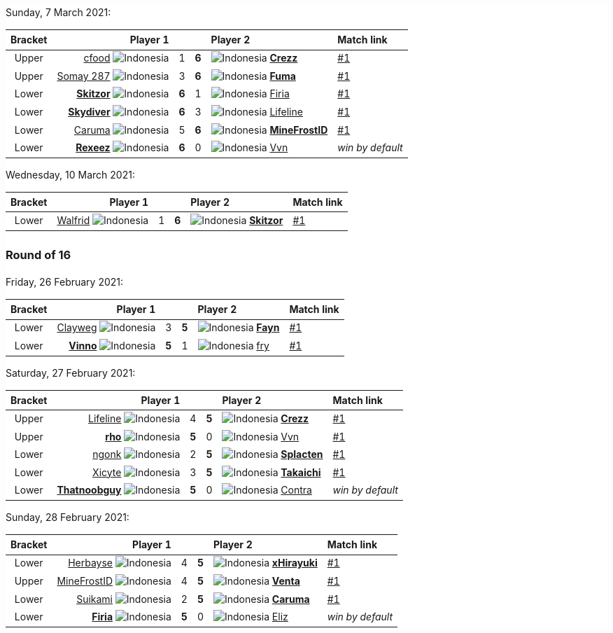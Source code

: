 Sunday, 7 March 2021:

| Bracket | Player 1 |  |  | Player 2 | Match link |
| :-: | --: | :-: | :-: | :-- | :-- |
| Upper | [cfood](https://osu.ppy.sh/users/8626190) ![][flag_ID] | 1 | **6** | ![][flag_ID] **[Crezz](https://osu.ppy.sh/users/7108275)** | [#1](https://osu.ppy.sh/community/matches/77454568) |
| Upper | [Somay 287](https://osu.ppy.sh/users/4314559) ![][flag_ID] | 3 | **6** | ![][flag_ID] **[Fuma](https://osu.ppy.sh/users/1501956)** | [#1](https://osu.ppy.sh/community/matches/77447312) |
| Lower | **[Skitzor](https://osu.ppy.sh/users/3353314)** ![][flag_ID] | **6** | 1 | ![][flag_ID] [Firia](https://osu.ppy.sh/users/9730262) | [#1](https://osu.ppy.sh/community/matches/77445956) |
| Lower | **[Skydiver](https://osu.ppy.sh/users/4750008)** ![][flag_ID] | **6** | 3 | ![][flag_ID] [Lifeline](https://osu.ppy.sh/users/11367222) | [#1](https://osu.ppy.sh/community/matches/77449082) |
| Lower | [Caruma](https://osu.ppy.sh/users/13187450) ![][flag_ID] | 5 | **6** | ![][flag_ID] **[MineFrostID](https://osu.ppy.sh/users/12159899)** | [#1](https://osu.ppy.sh/community/matches/77449175) |
| Lower | **[Rexeez](https://osu.ppy.sh/users/1987591)** ![][flag_ID] | **6** | 0 | ![][flag_ID] [Vvn](https://osu.ppy.sh/users/3204677) | *win by default* |

Wednesday, 10 March 2021:

| Bracket | Player 1 |  |  | Player 2 | Match link |
| :-: | --: | :-: | :-: | :-- | :-- |
| Lower | [Walfrid](https://osu.ppy.sh/users/6600809) ![][flag_ID] | 1 | **6** | ![][flag_ID] **[Skitzor](https://osu.ppy.sh/users/3353314)** | [#1](https://osu.ppy.sh/community/matches/77674562) |

### Round of 16

Friday, 26 February 2021:

| Bracket | Player 1 |  |  | Player 2 | Match link |
| :-: | --: | :-: | :-: | :-- | :-- |
| Lower | [Clayweg](https://osu.ppy.sh/users/11374005) ![][flag_ID] | 3 | **5** | ![][flag_ID] **[Fayn](https://osu.ppy.sh/users/5390495)** | [#1](https://osu.ppy.sh/community/matches/76716454) |
| Lower | **[Vinno](https://osu.ppy.sh/users/10717635)** ![][flag_ID] | **5** | 1 | ![][flag_ID] [fry](https://osu.ppy.sh/users/4917604) | [#1](https://osu.ppy.sh/community/matches/76709741) |

Saturday, 27 February 2021:

| Bracket | Player 1 |  |  | Player 2 | Match link |
| :-: | --: | :-: | :-: | :-- | :-- |
| Upper | [Lifeline](https://osu.ppy.sh/users/11367222) ![][flag_ID] | 4 | **5** | ![][flag_ID] **[Crezz](https://osu.ppy.sh/users/7108275)** | [#1](https://osu.ppy.sh/community/matches/76808576) |
| Upper | **[rho](https://osu.ppy.sh/users/1629553)** ![][flag_ID] | **5** | 0 | ![][flag_ID] [Vvn](https://osu.ppy.sh/users/3204677) | [#1](https://osu.ppy.sh/community/matches/76812531) |
| Lower | [ngonk](https://osu.ppy.sh/users/12030070) ![][flag_ID] | 2 | **5** | ![][flag_ID] **[Splacten](https://osu.ppy.sh/users/10018405)** | [#1](https://osu.ppy.sh/community/matches/76812408) |
| Lower | [Xicyte](https://osu.ppy.sh/users/10212581) ![][flag_ID] | 3 | **5** | ![][flag_ID] **[Takaichi](https://osu.ppy.sh/users/909745)** | [#1](https://osu.ppy.sh/community/matches/76812367) |
| Lower | **[Thatnoobguy](https://osu.ppy.sh/users/11091594)** ![][flag_ID] | **5** | 0 | ![][flag_ID] [Contra](https://osu.ppy.sh/users/12011863) | *win by default* |

Sunday, 28 February 2021:

| Bracket | Player 1 |  |  | Player 2 | Match link |
| :-: | --: | :-: | :-: | :-- | :-- |
| Lower | [Herbayse](https://osu.ppy.sh/users/4924094) ![][flag_ID] | 4 | **5** | ![][flag_ID] **[xHirayuki](https://osu.ppy.sh/users/3245206)** | [#1](https://osu.ppy.sh/community/matches/76884463) |
| Upper | [MineFrostID](https://osu.ppy.sh/users/12159899) ![][flag_ID] | 4 | **5** | ![][flag_ID] **[Venta](https://osu.ppy.sh/users/11320627)** | [#1](https://osu.ppy.sh/community/matches/76881981) |
| Lower | [Suikami](https://osu.ppy.sh/users/1929336) ![][flag_ID] | 2 | **5** | ![][flag_ID] **[Caruma](https://osu.ppy.sh/users/13187450)** | [#1](https://osu.ppy.sh/community/matches/76890847) |
| Lower | **[Firia](https://osu.ppy.sh/users/9730262)** ![][flag_ID] | **5** | 0 | ![][flag_ID] [Eliz](https://osu.ppy.sh/users/11759284) | *win by default* |


[flag_FI]: /wiki/shared/flag/FI.gif "Finland"
[flag_ID]: /wiki/shared/flag/ID.gif "Indonesia"
